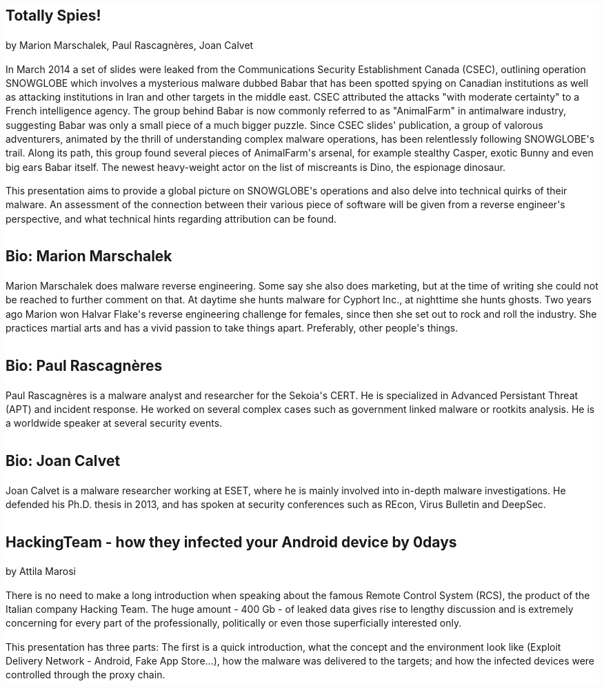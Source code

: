 
Totally Spies!
--------------
by Marion Marschalek, Paul Rascagnères, Joan Calvet


In March 2014 a set of slides were leaked from the Communications Security Establishment Canada (CSEC), outlining operation SNOWGLOBE which involves a mysterious malware dubbed Babar that has been spotted spying on Canadian institutions as well as attacking institutions in Iran and other targets in the middle east. CSEC attributed the attacks "with moderate certainty" to a French intelligence agency.
The group behind Babar is now commonly referred to as "AnimalFarm" in antimalware industry, suggesting Babar was only a small piece of a much bigger puzzle. Since CSEC slides' publication, a group of valorous adventurers, animated by the thrill of understanding complex malware operations, has been relentlessly following SNOWGLOBE's trail. Along its path, this group found several pieces of AnimalFarm's arsenal, for example stealthy Casper, exotic Bunny and even big ears Babar itself. The newest heavy-weight actor on the list of miscreants is Dino, the espionage dinosaur.

This presentation aims to provide a global picture on SNOWGLOBE's operations and also delve into technical quirks of their malware. An assessment of the connection between their various piece of software will be given from a reverse engineer's perspective, and what technical hints regarding attribution can be found.

Bio: Marion Marschalek
----------------------

Marion Marschalek does malware reverse engineering. Some say she also does marketing, but at the time of writing she could not be reached to further comment on that. At daytime she hunts malware for Cyphort Inc., at nighttime she hunts ghosts. Two years ago Marion won Halvar Flake's reverse engineering challenge for females, since then she set out to rock and roll the industry. She practices martial arts and has a vivid passion to take things apart. Preferably, other people's things.

Bio: Paul Rascagnères
---------------------

Paul Rascagnères is a malware analyst and researcher for the Sekoia's CERT. He is specialized in Advanced Persistant Threat (APT) and incident response. He worked on several complex cases such as government linked malware or rootkits analysis. He is a worldwide speaker at several security events.

Bio: Joan Calvet
----------------

Joan Calvet is a malware researcher working at ESET, where he is mainly involved into in-depth malware investigations. He defended his Ph.D. thesis in 2013, and has spoken at security conferences such as REcon, Virus Bulletin and DeepSec.

HackingTeam - how they infected your Android device by 0days
------------------------------------------------------------
by Attila Marosi

There is no need to make a long introduction when speaking about the famous Remote Control System (RCS), the product of the Italian company Hacking Team. The huge amount - 400 Gb - of leaked data gives rise to lengthy discussion and is extremely concerning for every part of the professionally, politically or even those superficially interested only.

This presentation has three parts: The first is a quick introduction, what the concept and the environment look like (Exploit Delivery Network - Android, Fake App Store...), how the malware was delivered to the targets; and how the infected devices were controlled through the proxy chain.
